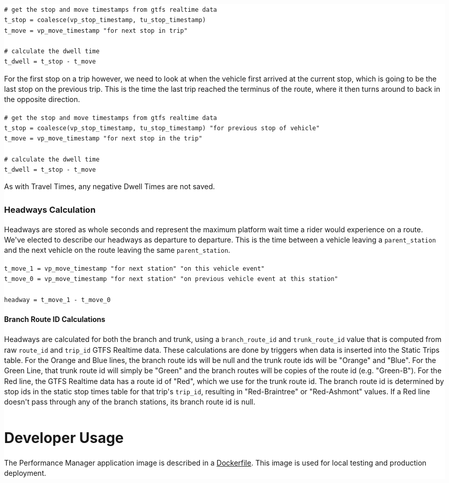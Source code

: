 ```
# get the stop and move timestamps from gtfs realtime data
t_stop = coalesce(vp_stop_timestamp, tu_stop_timestamp)
t_move = vp_move_timestamp "for next stop in trip"

# calculate the dwell time
t_dwell = t_stop - t_move
```

For the first stop on a trip however, we need to look at when the vehicle first arrived at the current stop, which is going to be the last stop on the previous trip. This is the time the last trip reached the terminus of the route, where it then turns around to back in the opposite direction.

```
# get the stop and move timestamps from gtfs realtime data
t_stop = coalesce(vp_stop_timestamp, tu_stop_timestamp) "for previous stop of vehicle"
t_move = vp_move_timestamp "for next stop in the trip"

# calculate the dwell time
t_dwell = t_stop - t_move
```

As with Travel Times, any negative Dwell Times are not saved.

### Headways Calculation

Headways are stored as whole seconds and represent the maximum platform wait time a rider would experience on a route. We've elected to describe our headways as departure to departure. This is the time between a vehicle leaving a `parent_station` and the next vehicle on the route leaving the same `parent_station`.

```
t_move_1 = vp_move_timestamp "for next station" "on this vehicle event"
t_move_0 = vp_move_timestamp "for next station" "on previous vehicle event at this station"

headway = t_move_1 - t_move_0
```

#### Branch Route ID Calculations
Headways are calculated for both the branch and trunk, using a `branch_route_id` and `trunk_route_id` value that is computed from raw `route_id` and `trip_id` GTFS Realtime data. These calculations are done by triggers when data is inserted into the Static Trips table. For the Orange and Blue lines, the branch route ids will be null and the trunk route ids will be "Orange" and "Blue". For the Green Line, that trunk route id will simply be "Green" and the branch routes will be copies of the route id (e.g. "Green-B"). For the Red line, the GTFS Realtime data has a route id of "Red", which we use for the trunk route id. The branch route id is determined by stop ids in the static stop times table for that trip's `trip_id`, resulting in "Red-Braintree" or "Red-Ashmont" values. If a Red line doesn't pass through any of the branch stations, its branch route id is null.


# Developer Usage

The Performance Manager application image is described in a [Dockerfile](../../../Dockerfile). This image is used for local testing and production deployment. 
